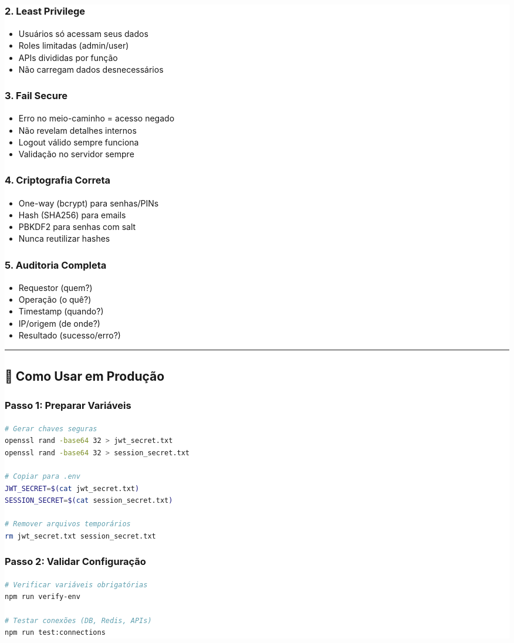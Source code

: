 ### 2. Least Privilege
- Usuários só acessam seus dados
- Roles limitadas (admin/user)
- APIs divididas por função
- Não carregam dados desnecessários

### 3. Fail Secure
- Erro no meio-caminho = acesso negado
- Não revelam detalhes internos
- Logout válido sempre funciona
- Validação no servidor sempre

### 4. Criptografia Correta
- One-way (bcrypt) para senhas/PINs
- Hash (SHA256) para emails
- PBKDF2 para senhas com salt
- Nunca reutilizar hashes

### 5. Auditoria Completa
- Requestor (quem?)
- Operação (o quê?)
- Timestamp (quando?)
- IP/origem (de onde?)
- Resultado (sucesso/erro?)

---

## 🚀 Como Usar em Produção

### Passo 1: Preparar Variáveis
```bash
# Gerar chaves seguras
openssl rand -base64 32 > jwt_secret.txt
openssl rand -base64 32 > session_secret.txt

# Copiar para .env
JWT_SECRET=$(cat jwt_secret.txt)
SESSION_SECRET=$(cat session_secret.txt)

# Remover arquivos temporários
rm jwt_secret.txt session_secret.txt
```

### Passo 2: Validar Configuração
```bash
# Verificar variáveis obrigatórias
npm run verify-env

# Testar conexões (DB, Redis, APIs)
npm run test:connections
```
